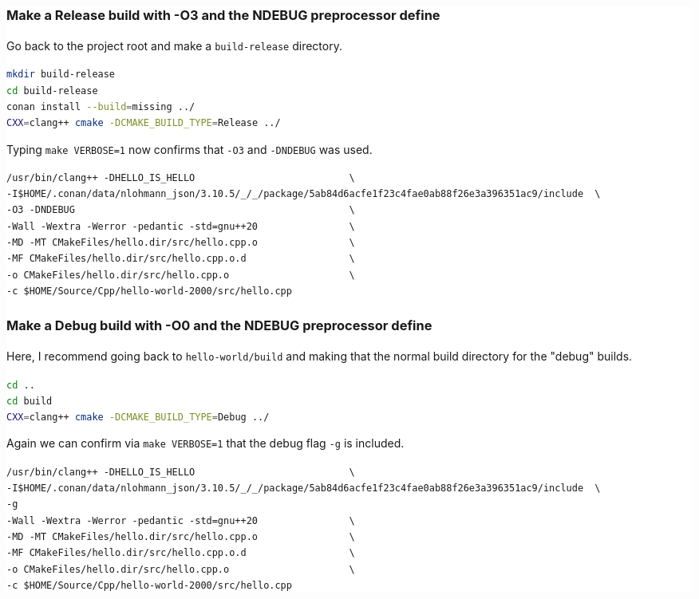 <a name="build-release"></a>
### Make a Release build with -O3 and the NDEBUG preprocessor define

Go back to the project root and make a `build-release` directory.

```sh
mkdir build-release
cd build-release
conan install --build=missing ../
CXX=clang++ cmake -DCMAKE_BUILD_TYPE=Release ../
```

Typing `make VERBOSE=1` now confirms that `-O3` and `-DNDEBUG` was
used.

```
/usr/bin/clang++ -DHELLO_IS_HELLO                           \
-I$HOME/.conan/data/nlohmann_json/3.10.5/_/_/package/5ab84d6acfe1f23c4fae0ab88f26e3a396351ac9/include  \
-O3 -DNDEBUG                                                \
-Wall -Wextra -Werror -pedantic -std=gnu++20                \
-MD -MT CMakeFiles/hello.dir/src/hello.cpp.o                \
-MF CMakeFiles/hello.dir/src/hello.cpp.o.d                  \
-o CMakeFiles/hello.dir/src/hello.cpp.o                     \
-c $HOME/Source/Cpp/hello-world-2000/src/hello.cpp
```

<a name="build-debug"></a>
### Make a Debug build with -O0 and the NDEBUG preprocessor define

Here, I recommend going back to `hello-world/build` and making that
the normal build directory for the "debug" builds.

```sh
cd ..
cd build
CXX=clang++ cmake -DCMAKE_BUILD_TYPE=Debug ../
```

Again we can confirm via `make VERBOSE=1` that the debug flag `-g` is
included.

```
/usr/bin/clang++ -DHELLO_IS_HELLO                           \
-I$HOME/.conan/data/nlohmann_json/3.10.5/_/_/package/5ab84d6acfe1f23c4fae0ab88f26e3a396351ac9/include  \
-g
-Wall -Wextra -Werror -pedantic -std=gnu++20                \
-MD -MT CMakeFiles/hello.dir/src/hello.cpp.o                \
-MF CMakeFiles/hello.dir/src/hello.cpp.o.d                  \
-o CMakeFiles/hello.dir/src/hello.cpp.o                     \
-c $HOME/Source/Cpp/hello-world-2000/src/hello.cpp
```
